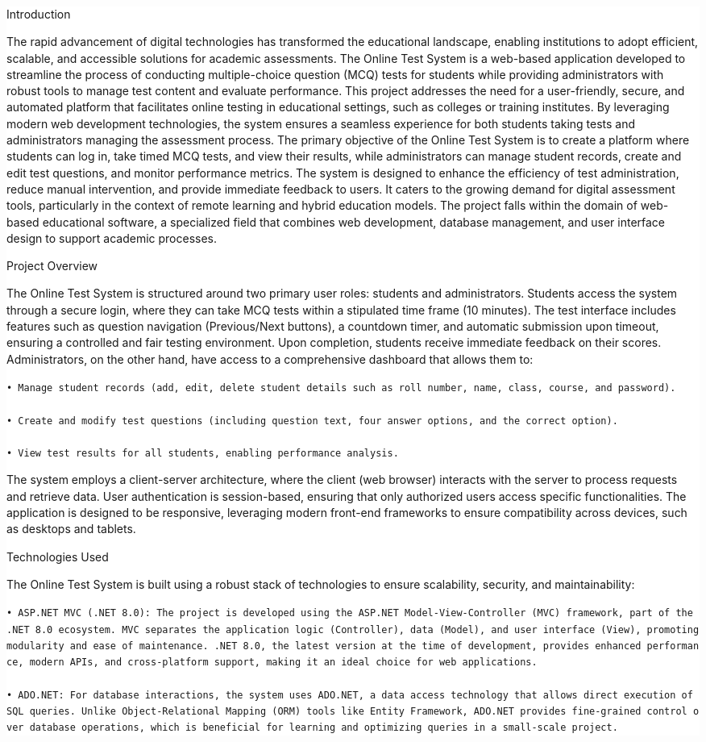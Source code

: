 
Introduction

The rapid advancement of digital technologies has transformed the educational landscape, enabling institutions to adopt efficient, scalable, and accessible solutions for academic assessments. The Online Test System is a web-based application developed to streamline the process of conducting multiple-choice question (MCQ) tests for students while providing administrators with robust tools to manage test content and evaluate performance. This project addresses the need for a user-friendly, secure, and automated platform that facilitates online testing in educational settings, such as colleges or training institutes. By leveraging modern web development technologies, the system ensures a seamless experience for both students taking tests and administrators managing the assessment process.
The primary objective of the Online Test System is to create a platform where students can log in, take timed MCQ tests, and view their results, while administrators can manage student records, create and edit test questions, and monitor performance metrics. The system is designed to enhance the efficiency of test administration, reduce manual intervention, and provide immediate feedback to users. It caters to the growing demand for digital assessment tools, particularly in the context of remote learning and hybrid education models. The project falls within the domain of web-based educational software, a specialized field that combines web development, database management, and user interface design to support academic processes.

Project Overview

The Online Test System is structured around two primary user roles: students and administrators. Students access the system through a secure login, where they can take MCQ tests within a stipulated time frame (10 minutes). The test interface includes features such as question navigation (Previous/Next buttons), a countdown timer, and automatic submission upon timeout, ensuring a controlled and fair testing environment. Upon completion, students receive immediate feedback on their scores. Administrators, on the other hand, have access to a comprehensive dashboard that allows them to:

    • Manage student records (add, edit, delete student details such as roll number, name, class, course, and password).
    
    • Create and modify test questions (including question text, four answer options, and the correct option).
    
    • View test results for all students, enabling performance analysis.
    
The system employs a client-server architecture, where the client (web browser) interacts with the server to process requests and retrieve data. User authentication is session-based, ensuring that only authorized users access specific functionalities. The application is designed to be responsive, leveraging modern front-end frameworks to ensure compatibility across devices, such as desktops and tablets.

Technologies Used

The Online Test System is built using a robust stack of technologies to ensure scalability, security, and maintainability:

    • ASP.NET MVC (.NET 8.0): The project is developed using the ASP.NET Model-View-Controller (MVC) framework, part of the .NET 8.0 ecosystem. MVC separates the application logic (Controller), data (Model), and user interface (View), promoting modularity and ease of maintenance. .NET 8.0, the latest version at the time of development, provides enhanced performance, modern APIs, and cross-platform support, making it an ideal choice for web applications.
    
    • ADO.NET: For database interactions, the system uses ADO.NET, a data access technology that allows direct execution of SQL queries. Unlike Object-Relational Mapping (ORM) tools like Entity Framework, ADO.NET provides fine-grained control over database operations, which is beneficial for learning and optimizing queries in a small-scale project.
    